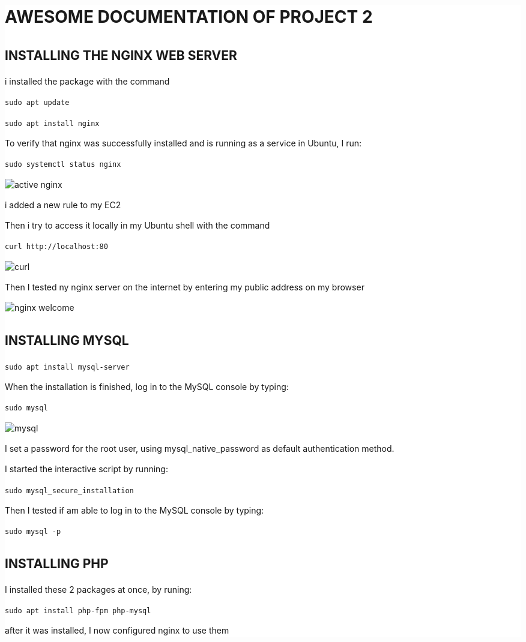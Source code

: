 # AWESOME DOCUMENTATION OF PROJECT 2

## **INSTALLING THE NGINX WEB SERVER**

i installed the package with the command

`sudo apt update`

`sudo apt install nginx`

To verify that nginx was successfully installed and is running as a service in Ubuntu, I run:

`sudo systemctl status nginx`

<img width="518" alt="active nginx" src="https://github.com/opeoba30/Darey.io-pbl/assets/132816403/4ae50f2f-fa26-4b9a-b4d4-2282d7a19200">

i added a new rule to my EC2

Then i try to access it locally in my Ubuntu shell with the command

`curl http://localhost:80`

<img width="515" alt="curl " src="https://github.com/opeoba30/Darey.io-pbl/assets/132816403/7fa0bdc5-538a-4521-8e35-6dbdf1946b65">

Then I tested ny nginx server on the internet by entering my public address on my browser

<img width="715" alt="nginx welcome" src="https://github.com/opeoba30/Darey.io-pbl/assets/132816403/7f472e25-28e4-4705-b4b5-83f416a7977f">

## INSTALLING MYSQL

`sudo apt install mysql-server`

When the installation is finished, log in to the MySQL console by typing:

`sudo mysql`

<img width="520" alt="mysql" src="https://github.com/opeoba30/Darey.io-pbl/assets/132816403/92453cc0-a786-4b4b-9782-005ff93aa9d6">

I set a password for the root user, using mysql_native_password as default authentication method.

I started the interactive script by running:

`sudo mysql_secure_installation`

Then I tested if am able to log in to the MySQL console by typing:

`sudo mysql -p`

## INSTALLING PHP

I installed these 2 packages at once, by runing:

`sudo apt install php-fpm php-mysql`

after it was installed, I now configured nginx to use them
